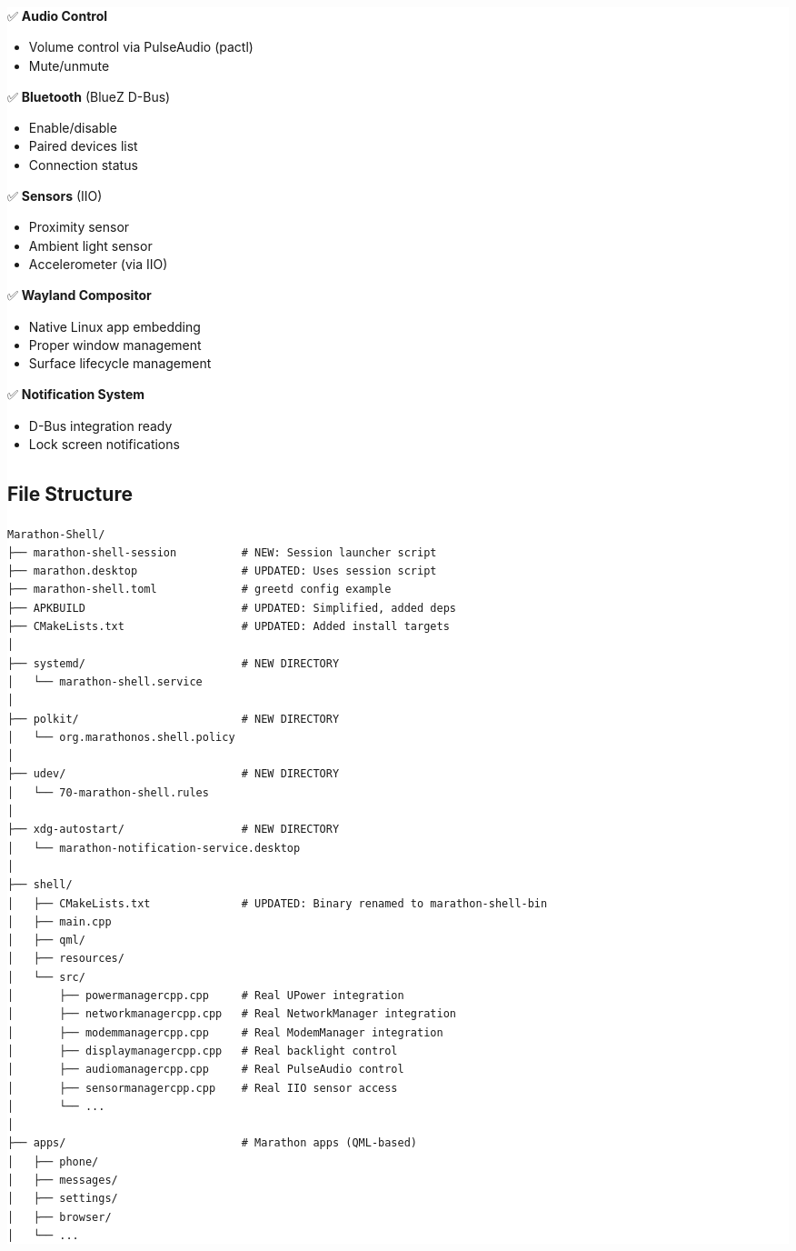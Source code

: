 ✅ **Audio Control**
- Volume control via PulseAudio (pactl)
- Mute/unmute

✅ **Bluetooth** (BlueZ D-Bus)
- Enable/disable
- Paired devices list
- Connection status

✅ **Sensors** (IIO)
- Proximity sensor
- Ambient light sensor
- Accelerometer (via IIO)

✅ **Wayland Compositor**
- Native Linux app embedding
- Proper window management
- Surface lifecycle management

✅ **Notification System**
- D-Bus integration ready
- Lock screen notifications

## File Structure

```
Marathon-Shell/
├── marathon-shell-session          # NEW: Session launcher script
├── marathon.desktop                # UPDATED: Uses session script
├── marathon-shell.toml             # greetd config example
├── APKBUILD                        # UPDATED: Simplified, added deps
├── CMakeLists.txt                  # UPDATED: Added install targets
│
├── systemd/                        # NEW DIRECTORY
│   └── marathon-shell.service
│
├── polkit/                         # NEW DIRECTORY
│   └── org.marathonos.shell.policy
│
├── udev/                           # NEW DIRECTORY
│   └── 70-marathon-shell.rules
│
├── xdg-autostart/                  # NEW DIRECTORY
│   └── marathon-notification-service.desktop
│
├── shell/
│   ├── CMakeLists.txt              # UPDATED: Binary renamed to marathon-shell-bin
│   ├── main.cpp
│   ├── qml/
│   ├── resources/
│   └── src/
│       ├── powermanagercpp.cpp     # Real UPower integration
│       ├── networkmanagercpp.cpp   # Real NetworkManager integration
│       ├── modemmanagercpp.cpp     # Real ModemManager integration
│       ├── displaymanagercpp.cpp   # Real backlight control
│       ├── audiomanagercpp.cpp     # Real PulseAudio control
│       ├── sensormanagercpp.cpp    # Real IIO sensor access
│       └── ...
│
├── apps/                           # Marathon apps (QML-based)
│   ├── phone/
│   ├── messages/
│   ├── settings/
│   ├── browser/
│   └── ...
```